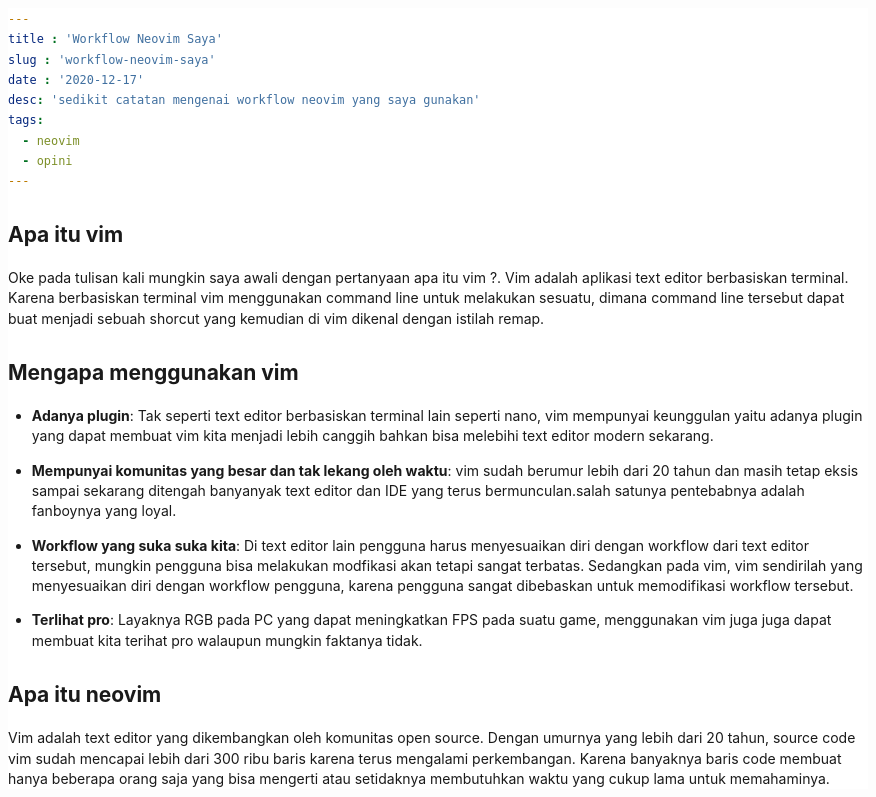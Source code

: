 ```yaml
---
title : 'Workflow Neovim Saya'
slug : 'workflow-neovim-saya'
date : '2020-12-17'
desc: 'sedikit catatan mengenai workflow neovim yang saya gunakan'
tags:
  - neovim
  - opini
---
```


## Apa itu vim

Oke pada tulisan kali mungkin saya awali dengan pertanyaan apa itu vim ?. Vim adalah aplikasi text editor berbasiskan terminal. 
Karena berbasiskan terminal vim menggunakan command line untuk melakukan sesuatu, dimana command line tersebut dapat buat menjadi 
sebuah shorcut yang kemudian di vim dikenal dengan istilah remap. 

## Mengapa menggunakan vim

- **Adanya plugin**:
  Tak seperti text editor berbasiskan terminal lain seperti nano, vim mempunyai keunggulan yaitu adanya plugin yang dapat membuat vim 
  kita menjadi lebih canggih bahkan bisa melebihi text editor modern sekarang.

- **Mempunyai komunitas yang besar dan tak lekang oleh waktu**:
  vim sudah berumur lebih dari 20 tahun dan masih tetap eksis sampai sekarang ditengah banyanyak text editor
  dan IDE yang terus bermunculan.salah satunya pentebabnya adalah fanboynya yang loyal.

- **Workflow yang suka suka kita**:
  Di text editor lain pengguna harus menyesuaikan diri dengan workflow dari text editor tersebut, mungkin pengguna bisa melakukan modfikasi
  akan tetapi sangat terbatas. Sedangkan pada vim, vim sendirilah yang menyesuaikan diri dengan workflow pengguna, karena pengguna sangat 
  dibebaskan untuk memodifikasi workflow tersebut.

- **Terlihat pro**:
  Layaknya RGB pada PC yang dapat meningkatkan FPS pada suatu game, menggunakan vim juga juga dapat membuat kita terihat pro walaupun
  mungkin faktanya tidak.

## Apa itu neovim
Vim adalah text editor yang dikembangkan oleh komunitas open source. Dengan umurnya yang lebih dari 20 tahun, source code vim sudah
mencapai lebih dari 300 ribu baris karena terus mengalami perkembangan.
Karena banyaknya baris code membuat hanya beberapa orang saja yang bisa mengerti atau setidaknya membutuhkan waktu yang cukup lama 
untuk memahaminya.
